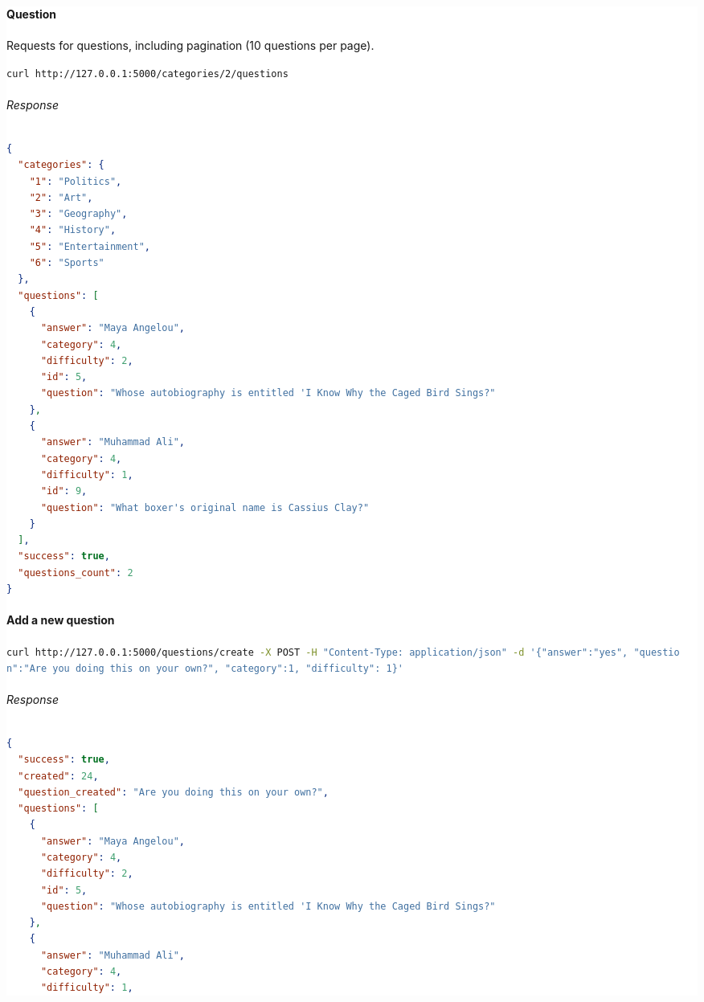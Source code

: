 #### Question

Requests for questions, including pagination (10 questions per page).

```bash
curl http://127.0.0.1:5000/categories/2/questions
```

###### Response

```json
{
  "categories": {
    "1": "Politics",
    "2": "Art",
    "3": "Geography",
    "4": "History",
    "5": "Entertainment",
    "6": "Sports"
  },
  "questions": [
    {
      "answer": "Maya Angelou",
      "category": 4,
      "difficulty": 2,
      "id": 5,
      "question": "Whose autobiography is entitled 'I Know Why the Caged Bird Sings?"
    },
    {
      "answer": "Muhammad Ali",
      "category": 4,
      "difficulty": 1,
      "id": 9,
      "question": "What boxer's original name is Cassius Clay?"
    }
  ],
  "success": true,
  "questions_count": 2
}
```

#### Add a new question

```bash
curl http://127.0.0.1:5000/questions/create -X POST -H "Content-Type: application/json" -d '{"answer":"yes", "question":"Are you doing this on your own?", "category":1, "difficulty": 1}'
```

###### Response

```json
{
  "success": true,
  "created": 24,
  "question_created": "Are you doing this on your own?",
  "questions": [
    {
      "answer": "Maya Angelou",
      "category": 4,
      "difficulty": 2,
      "id": 5,
      "question": "Whose autobiography is entitled 'I Know Why the Caged Bird Sings?"
    },
    {
      "answer": "Muhammad Ali",
      "category": 4,
      "difficulty": 1,
```